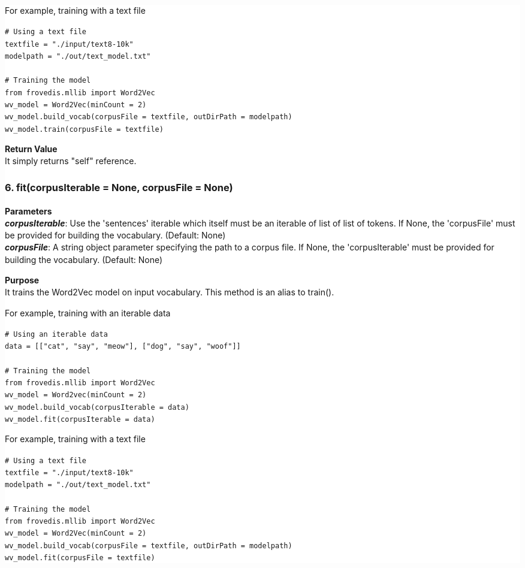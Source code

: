 For example, training with a text file

    # Using a text file  
    textfile = "./input/text8-10k"
    modelpath = "./out/text_model.txt"
    
    # Training the model  
    from frovedis.mllib import Word2Vec
    wv_model = Word2Vec(minCount = 2)
    wv_model.build_vocab(corpusFile = textfile, outDirPath = modelpath)  
    wv_model.train(corpusFile = textfile)  

__Return Value__  
It simply returns "self" reference.  

### 6. fit(corpusIterable = None, corpusFile = None)  
__Parameters__   
**_corpusIterable_**: Use the 'sentences' iterable which itself must be an iterable of list 
of list of tokens. If None, the 'corpusFile' must be provided for building the 
vocabulary. (Default: None)  
**_corpusFile_**: A string object parameter specifying the path to a corpus file. If None, 
the 'corpusIterable' must be provided for building the vocabulary. (Default: None)  

__Purpose__  
It trains the Word2Vec model on input vocabulary. This method is an alias to train().  

For example, training with an iterable data  
    
    # Using an iterable data  
    data = [["cat", "say", "meow"], ["dog", "say", "woof"]] 

    # Training the model
    from frovedis.mllib import Word2Vec
    wv_model = Word2vec(minCount = 2)
    wv_model.build_vocab(corpusIterable = data)
    wv_model.fit(corpusIterable = data)  

For example, training with a text file

    # Using a text file  
    textfile = "./input/text8-10k"
    modelpath = "./out/text_model.txt"

    # Training the model      
    from frovedis.mllib import Word2Vec
    wv_model = Word2Vec(minCount = 2)
    wv_model.build_vocab(corpusFile = textfile, outDirPath = modelpath)  
    wv_model.fit(corpusFile = textfile)  
